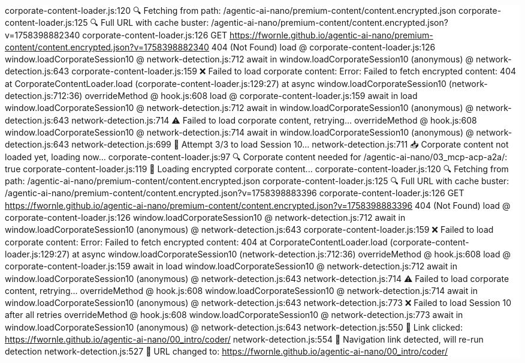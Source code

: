 corporate-content-loader.js:120 🔍 Fetching from path: /agentic-ai-nano/premium-content/content.encrypted.json
corporate-content-loader.js:125 🔍 Full URL with cache buster: /agentic-ai-nano/premium-content/content.encrypted.json?v=1758398882340
corporate-content-loader.js:126  GET https://fwornle.github.io/agentic-ai-nano/premium-content/content.encrypted.json?v=1758398882340 404 (Not Found)
load @ corporate-content-loader.js:126
window.loadCorporateSession10 @ network-detection.js:712
await in window.loadCorporateSession10
(anonymous) @ network-detection.js:643
corporate-content-loader.js:159 ❌ Failed to load corporate content: Error: Failed to fetch encrypted content: 404 
    at CorporateContentLoader.load (corporate-content-loader.js:129:27)
    at async window.loadCorporateSession10 (network-detection.js:712:36)
overrideMethod @ hook.js:608
load @ corporate-content-loader.js:159
await in load
window.loadCorporateSession10 @ network-detection.js:712
await in window.loadCorporateSession10
(anonymous) @ network-detection.js:643
network-detection.js:714 ⚠️ Failed to load corporate content, retrying...
overrideMethod @ hook.js:608
window.loadCorporateSession10 @ network-detection.js:714
await in window.loadCorporateSession10
(anonymous) @ network-detection.js:643
network-detection.js:699 🔄 Attempt 3/3 to load Session 10...
network-detection.js:711 📥 Corporate content not loaded yet, loading now...
corporate-content-loader.js:97 🔍 Corporate content needed for /agentic-ai-nano/03_mcp-acp-a2a/: true
corporate-content-loader.js:119 🔐 Loading encrypted corporate content...
corporate-content-loader.js:120 🔍 Fetching from path: /agentic-ai-nano/premium-content/content.encrypted.json
corporate-content-loader.js:125 🔍 Full URL with cache buster: /agentic-ai-nano/premium-content/content.encrypted.json?v=1758398883396
corporate-content-loader.js:126  GET https://fwornle.github.io/agentic-ai-nano/premium-content/content.encrypted.json?v=1758398883396 404 (Not Found)
load @ corporate-content-loader.js:126
window.loadCorporateSession10 @ network-detection.js:712
await in window.loadCorporateSession10
(anonymous) @ network-detection.js:643
corporate-content-loader.js:159 ❌ Failed to load corporate content: Error: Failed to fetch encrypted content: 404 
    at CorporateContentLoader.load (corporate-content-loader.js:129:27)
    at async window.loadCorporateSession10 (network-detection.js:712:36)
overrideMethod @ hook.js:608
load @ corporate-content-loader.js:159
await in load
window.loadCorporateSession10 @ network-detection.js:712
await in window.loadCorporateSession10
(anonymous) @ network-detection.js:643
network-detection.js:714 ⚠️ Failed to load corporate content, retrying...
overrideMethod @ hook.js:608
window.loadCorporateSession10 @ network-detection.js:714
await in window.loadCorporateSession10
(anonymous) @ network-detection.js:643
network-detection.js:773 ❌ Failed to load Session 10 after all retries
overrideMethod @ hook.js:608
window.loadCorporateSession10 @ network-detection.js:773
await in window.loadCorporateSession10
(anonymous) @ network-detection.js:643
network-detection.js:550 🔗 Link clicked: https://fwornle.github.io/agentic-ai-nano/00_intro/coder/
network-detection.js:554 🔗 Navigation link detected, will re-run detection
network-detection.js:527 📍 URL changed to: https://fwornle.github.io/agentic-ai-nano/00_intro/coder/